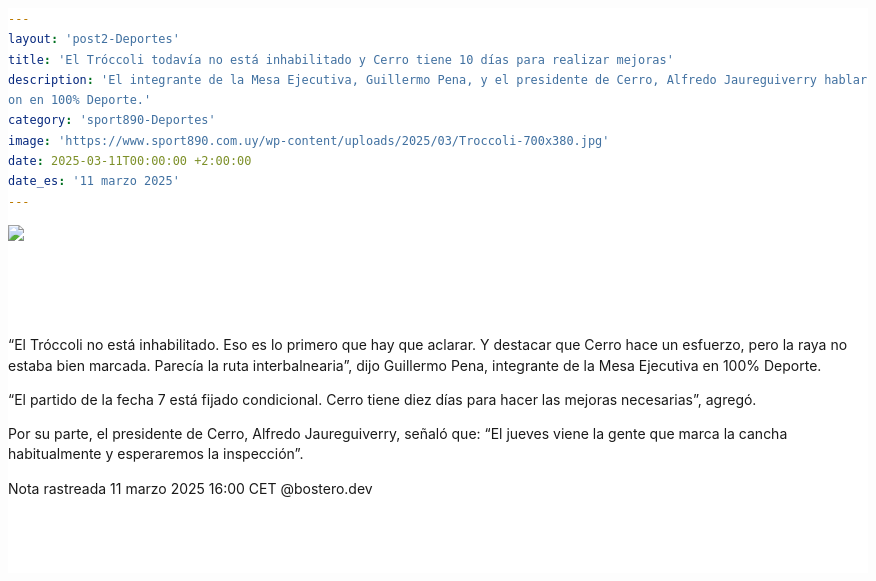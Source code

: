 ```yaml
---
layout: 'post2-Deportes'
title: 'El Tróccoli todavía no está inhabilitado y Cerro tiene 10 días para realizar mejoras'
description: 'El integrante de la Mesa Ejecutiva, Guillermo Pena, y el presidente de Cerro, Alfredo Jaureguiverry hablaron en 100% Deporte.'
category: 'sport890-Deportes'
image: 'https://www.sport890.com.uy/wp-content/uploads/2025/03/Troccoli-700x380.jpg'
date: 2025-03-11T00:00:00 +2:00:00
date_es: '11 marzo 2025'
---
```


<html>
<img style='width: 100%' src='{{ page.image | prepend: base.url }}'><div style='height: 75px'></div>
<p>“El Tróccoli no está inhabilitado. Eso es lo primero que hay que aclarar. Y destacar que Cerro hace un esfuerzo, pero la raya no estaba bien marcada. Parecía la ruta interbalnearia”, dijo Guillermo Pena, integrante de la Mesa Ejecutiva en 100% Deporte.</p><p>“El partido de la fecha 7 está fijado condicional. Cerro tiene diez días para hacer las mejoras necesarias”, agregó.</p><figure class="wp-block-audio"><audio controls="" src="https://www.sport890.com.uy/wp-content/uploads/2025/03/Alfredo-Jaureguiverry.mp3"></audio></figure><p>Por su parte, el presidente de Cerro, Alfredo Jaureguiverry, señaló que: “El jueves viene la gente que marca la cancha habitualmente y esperaremos la inspección”.</p><figure class="wp-block-audio"><audio controls="" src="https://www.sport890.com.uy/wp-content/uploads/2025/03/Alfredo-Jaureguiverry.mp3"></audio></figure><div class='info_rastreador text-muted'><p class='text-muted mt-3 mb-2'>Nota rastreada 11 marzo 2025 16:00 CET @bostero.dev</p></div>
<div style='height: 60px;'></div>
</html>
